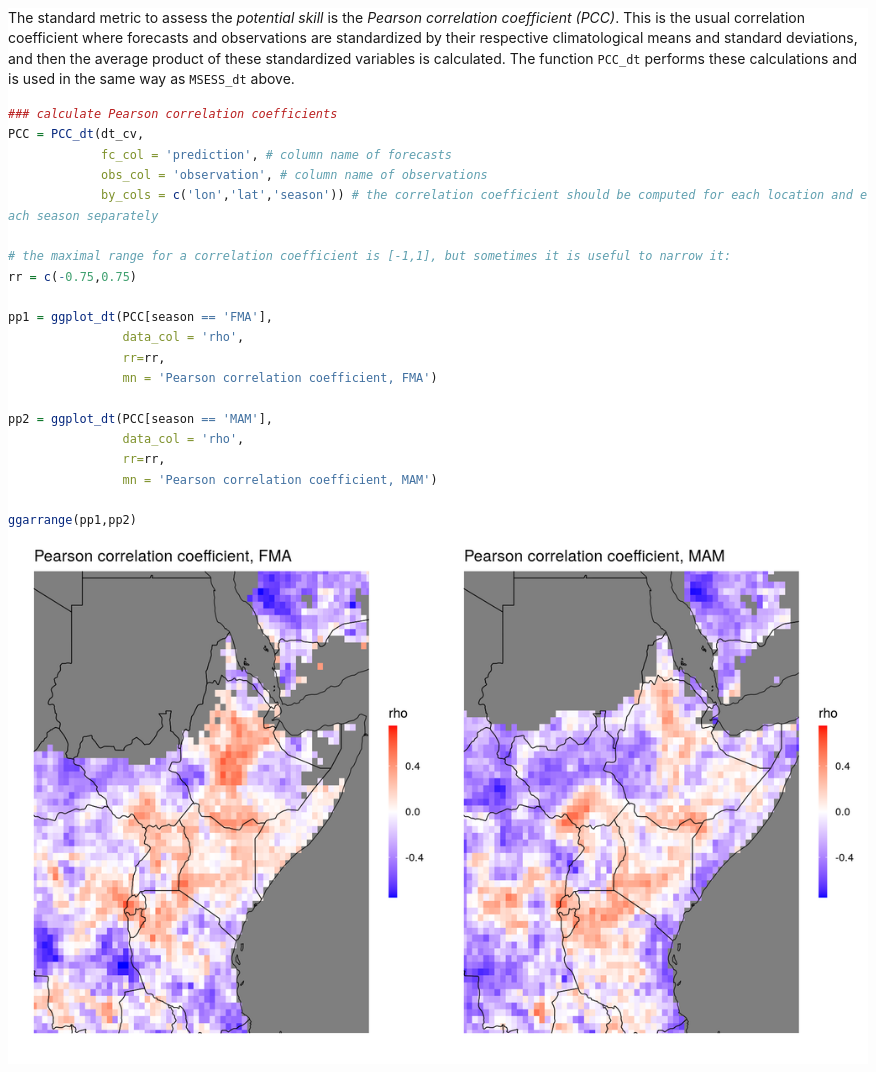 The standard metric to assess the *potential skill* is the *Pearson correlation coefficient (PCC)*. This is the usual correlation coefficient where forecasts and observations are standardized by their respective climatological means and standard deviations, and then the average product of these standardized variables is calculated. The function `PCC_dt` performs these calculations and is used in the same way as `MSESS_dt` above.


```r
### calculate Pearson correlation coefficients
PCC = PCC_dt(dt_cv,
             fc_col = 'prediction', # column name of forecasts
             obs_col = 'observation', # column name of observations
             by_cols = c('lon','lat','season')) # the correlation coefficient should be computed for each location and each season separately

# the maximal range for a correlation coefficient is [-1,1], but sometimes it is useful to narrow it:
rr = c(-0.75,0.75)

pp1 = ggplot_dt(PCC[season == 'FMA'], 
                data_col = 'rho', 
                rr=rr,
                mn = 'Pearson correlation coefficient, FMA')

pp2 = ggplot_dt(PCC[season == 'MAM'], 
                data_col = 'rho', 
                rr=rr,
                mn = 'Pearson correlation coefficient, MAM')

ggarrange(pp1,pp2)
```

<img src="04-Seasonal_validation_files/figure-html/unnamed-chunk-6-1.png" width="960" />
